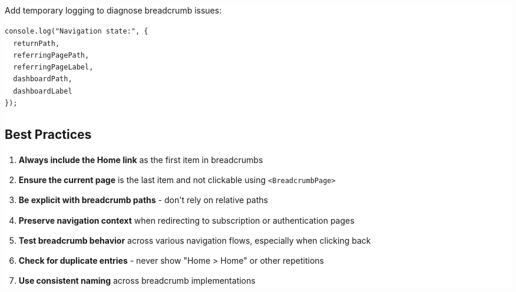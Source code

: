 Add temporary logging to diagnose breadcrumb issues:

```tsx
console.log("Navigation state:", { 
  returnPath, 
  referringPagePath, 
  referringPageLabel, 
  dashboardPath, 
  dashboardLabel
});
```

## Best Practices

1. **Always include the Home link** as the first item in breadcrumbs
   
2. **Ensure the current page** is the last item and not clickable using `<BreadcrumbPage>`
   
3. **Be explicit with breadcrumb paths** - don't rely on relative paths
   
4. **Preserve navigation context** when redirecting to subscription or authentication pages
   
5. **Test breadcrumb behavior** across various navigation flows, especially when clicking back

6. **Check for duplicate entries** - never show "Home > Home" or other repetitions

7. **Use consistent naming** across breadcrumb implementations
